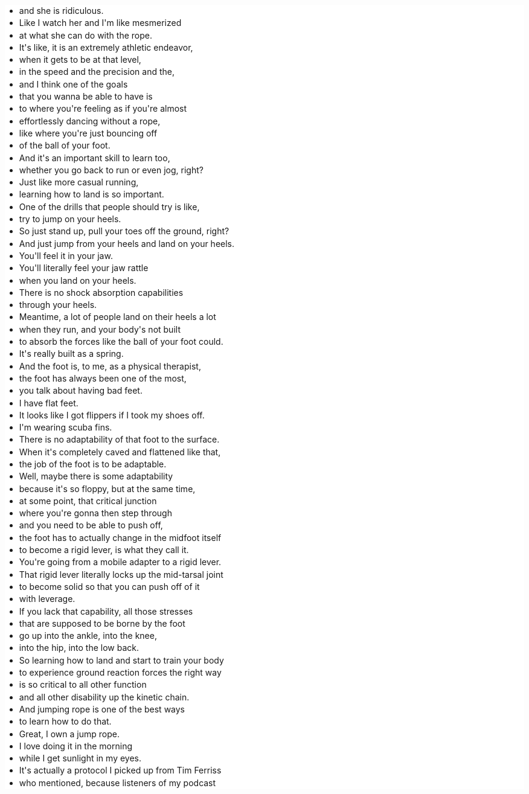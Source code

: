 *  and she is ridiculous.
*  Like I watch her and I'm like mesmerized
*  at what she can do with the rope.
*  It's like, it is an extremely athletic endeavor,
*  when it gets to be at that level,
*  in the speed and the precision and the,
*  and I think one of the goals
*  that you wanna be able to have is
*  to where you're feeling as if you're almost
*  effortlessly dancing without a rope,
*  like where you're just bouncing off
*  of the ball of your foot.
*  And it's an important skill to learn too,
*  whether you go back to run or even jog, right?
*  Just like more casual running,
*  learning how to land is so important.
*  One of the drills that people should try is like,
*  try to jump on your heels.
*  So just stand up, pull your toes off the ground, right?
*  And just jump from your heels and land on your heels.
*  You'll feel it in your jaw.
*  You'll literally feel your jaw rattle
*  when you land on your heels.
*  There is no shock absorption capabilities
*  through your heels.
*  Meantime, a lot of people land on their heels a lot
*  when they run, and your body's not built
*  to absorb the forces like the ball of your foot could.
*  It's really built as a spring.
*  And the foot is, to me, as a physical therapist,
*  the foot has always been one of the most,
*  you talk about having bad feet.
*  I have flat feet.
*  It looks like I got flippers if I took my shoes off.
*  I'm wearing scuba fins.
*  There is no adaptability of that foot to the surface.
*  When it's completely caved and flattened like that,
*  the job of the foot is to be adaptable.
*  Well, maybe there is some adaptability
*  because it's so floppy, but at the same time,
*  at some point, that critical junction
*  where you're gonna then step through
*  and you need to be able to push off,
*  the foot has to actually change in the midfoot itself
*  to become a rigid lever, is what they call it.
*  You're going from a mobile adapter to a rigid lever.
*  That rigid lever literally locks up the mid-tarsal joint
*  to become solid so that you can push off of it
*  with leverage.
*  If you lack that capability, all those stresses
*  that are supposed to be borne by the foot
*  go up into the ankle, into the knee,
*  into the hip, into the low back.
*  So learning how to land and start to train your body
*  to experience ground reaction forces the right way
*  is so critical to all other function
*  and all other disability up the kinetic chain.
*  And jumping rope is one of the best ways
*  to learn how to do that.
*  Great, I own a jump rope.
*  I love doing it in the morning
*  while I get sunlight in my eyes.
*  It's actually a protocol I picked up from Tim Ferriss
*  who mentioned, because listeners of my podcast